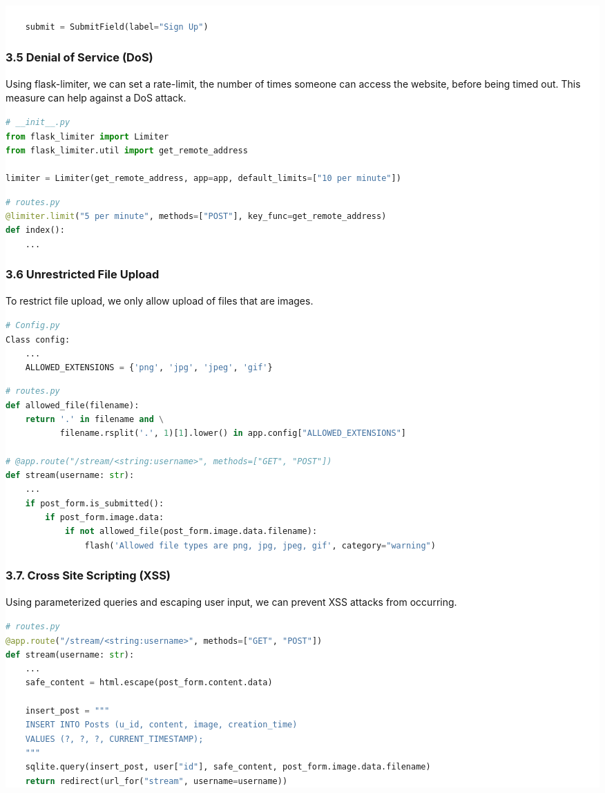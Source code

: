 ```python

    submit = SubmitField(label="Sign Up")
```

### **3.5 Denial of Service (DoS)**

Using flask-limiter, we can set a rate-limit, the number of times someone can access the website, before being timed out. This measure can help against a DoS attack.

```python
# __init__.py
from flask_limiter import Limiter
from flask_limiter.util import get_remote_address

limiter = Limiter(get_remote_address, app=app, default_limits=["10 per minute"])
```

```python
# routes.py
@limiter.limit("5 per minute", methods=["POST"], key_func=get_remote_address)
def index():
    ...
```

### **3.6 Unrestricted File Upload**

To restrict file upload, we only allow upload of files that are images.

```python
# Config.py
Class config:
    ...
    ALLOWED_EXTENSIONS = {'png', 'jpg', 'jpeg', 'gif'}
```

```python
# routes.py
def allowed_file(filename):
    return '.' in filename and \
           filename.rsplit('.', 1)[1].lower() in app.config["ALLOWED_EXTENSIONS"]

# @app.route("/stream/<string:username>", methods=["GET", "POST"])
def stream(username: str):
    ...
    if post_form.is_submitted():
        if post_form.image.data:
            if not allowed_file(post_form.image.data.filename):
                flash('Allowed file types are png, jpg, jpeg, gif', category="warning")
```

### **3.7. Cross Site Scripting (XSS)**

Using parameterized queries and escaping user input, we can prevent XSS attacks from occurring.

```python
# routes.py
@app.route("/stream/<string:username>", methods=["GET", "POST"])
def stream(username: str):
    ...
    safe_content = html.escape(post_form.content.data)

    insert_post = """
    INSERT INTO Posts (u_id, content, image, creation_time)
    VALUES (?, ?, ?, CURRENT_TIMESTAMP);
    """
    sqlite.query(insert_post, user["id"], safe_content, post_form.image.data.filename)
    return redirect(url_for("stream", username=username))
```
